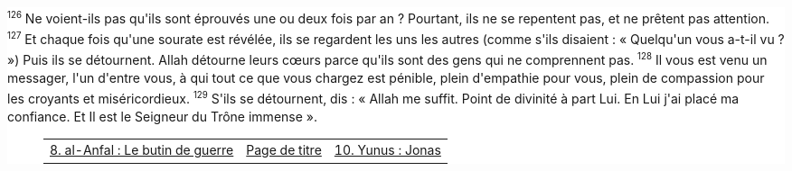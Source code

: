 <span id="v126"><sup><small>126</small></sup></span>  Ne voient-ils pas qu'ils sont éprouvés une ou deux fois par an ? Pourtant, ils ne se repentent pas, et ne prêtent pas attention.
<span id="v127"><sup><small>127</small></sup></span>  Et chaque fois qu'une sourate est révélée, ils se regardent les uns les autres (comme s'ils disaient : « Quelqu'un vous a-t-il vu ? ») Puis ils se détournent. Allah détourne leurs cœurs parce qu'ils sont des gens qui ne comprennent pas.
<span id="v128"><sup><small>128</small></sup></span>  Il vous est venu un messager, l'un d'entre vous, à qui tout ce que vous chargez est pénible, plein d'empathie pour vous, plein de compassion pour les croyants et miséricordieux.
<span id="v129"><sup><small>129</small></sup></span>  S'ils se détournent, dis : « Allah me suffit. Point de divinité à part Lui. En Lui j'ai placé ma confiance. Et Il est le Seigneur du Trône immense ».

<figure class="table chapter-navigator">
  <table>
    <tbody>
      <tr>
        <td>
        <a href="/fr/book/Islam/Quran/8">
          <span class="mdi mdi-arrow-left-drop-circle"></span><span class="pl-2">8. al-Anfal : Le butin de guerre</span>
        </a>
        </td>
        <td>
        <a href="/fr/book/Islam/Quran">
          <span class="mdi mdi-book-open-variant"></span><span class="pl-2">Page de titre</span>
        </a>
        </td>
        <td>
        <a href="/fr/book/Islam/Quran/10">
          <span class="pr-2">10. Yunus : Jonas</span><span class="mdi mdi-arrow-right-drop-circle"></span>
        </a>
        </td>
      </tr>
    </tbody>
  </table>
</figure>